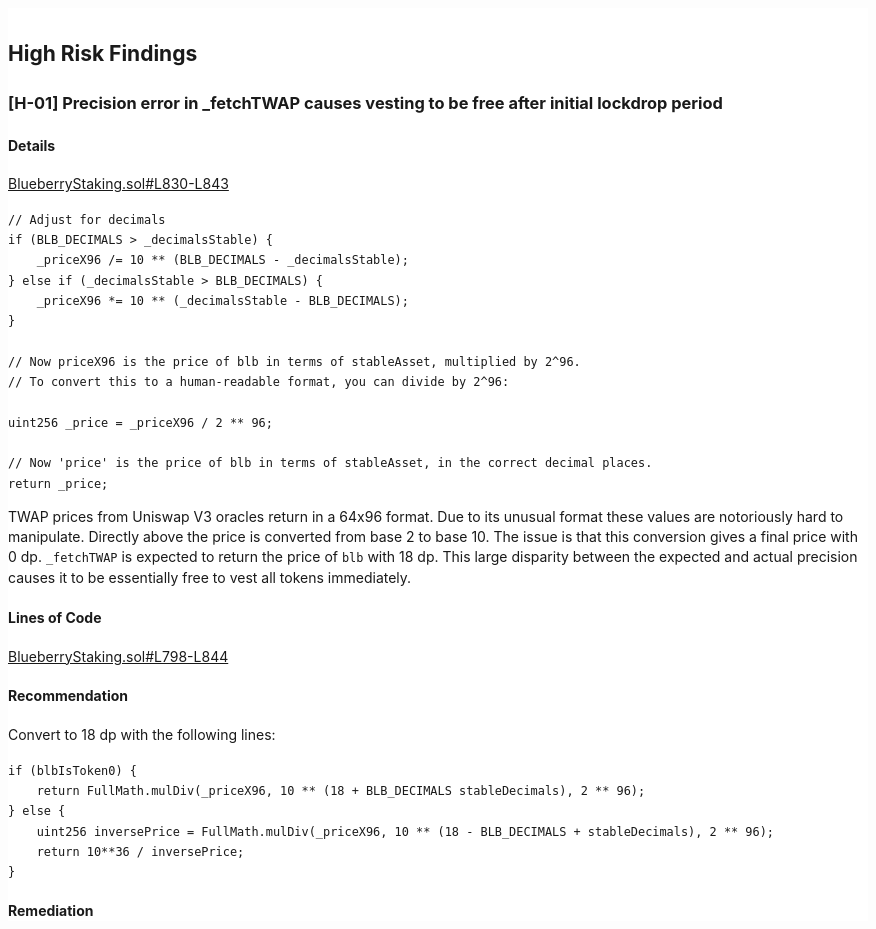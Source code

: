 ## <br/> High Risk Findings

### [H-01] Precision error in _fetchTWAP causes vesting to be free after initial lockdrop period

#### Details 

[BlueberryStaking.sol#L830-L843](https://github.com/Blueberryfi/blueberry-staking/blob/efaf7fc690e38914ba475d5ac61a4d0bd3f45c0d/src/BlueberryStaking.sol#L830-L843)

```solidity
// Adjust for decimals
if (BLB_DECIMALS > _decimalsStable) {
    _priceX96 /= 10 ** (BLB_DECIMALS - _decimalsStable);
} else if (_decimalsStable > BLB_DECIMALS) {
    _priceX96 *= 10 ** (_decimalsStable - BLB_DECIMALS);
}

// Now priceX96 is the price of blb in terms of stableAsset, multiplied by 2^96.
// To convert this to a human-readable format, you can divide by 2^96:

uint256 _price = _priceX96 / 2 ** 96;

// Now 'price' is the price of blb in terms of stableAsset, in the correct decimal places.
return _price;
```

TWAP prices from Uniswap V3 oracles return in a 64x96 format. Due to its unusual format these values are notoriously hard to manipulate. Directly above the price is converted from base 2 to base 10. The issue is that this conversion gives a final price with 0 dp. `_fetchTWAP` is expected to return the price of `blb` with 18 dp. This large disparity between the expected and actual precision causes it to be essentially free to vest all tokens immediately.

#### Lines of Code

[BlueberryStaking.sol#L798-L844](https://github.com/Blueberryfi/blueberry-staking/blob/efaf7fc690e38914ba475d5ac61a4d0bd3f45c0d/src/BlueberryStaking.sol#L798-L844)

#### Recommendation

Convert to 18 dp with the following lines:

```solidity
if (blbIsToken0) {
    return FullMath.mulDiv(_priceX96, 10 ** (18 + BLB_DECIMALS stableDecimals), 2 ** 96);
} else {
    uint256 inversePrice = FullMath.mulDiv(_priceX96, 10 ** (18 - BLB_DECIMALS + stableDecimals), 2 ** 96);
    return 10**36 / inversePrice;
}
```

#### Remediation
